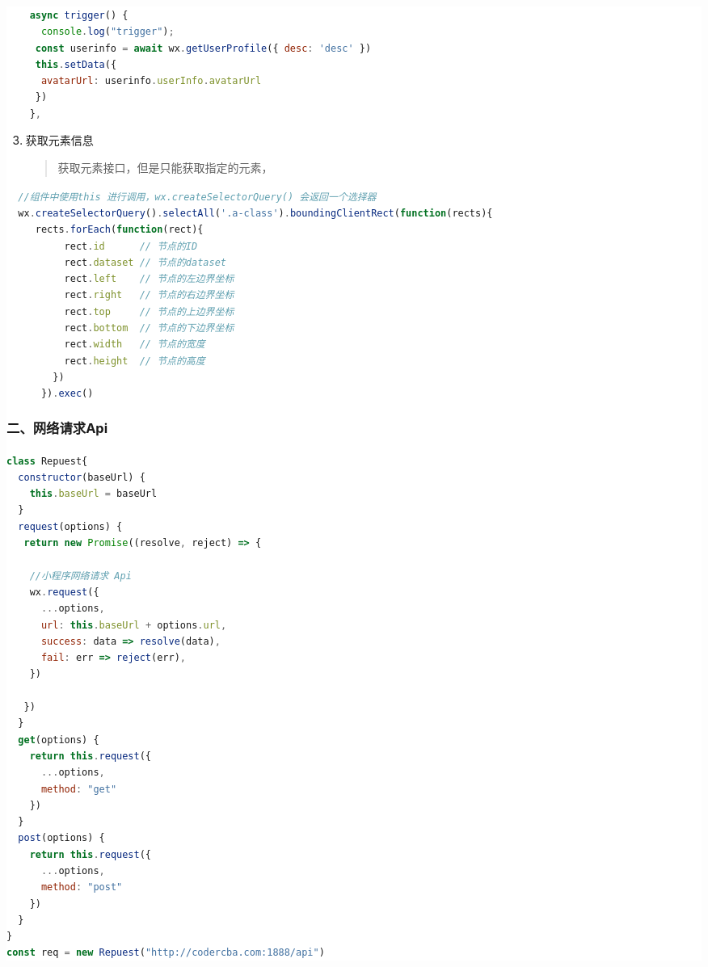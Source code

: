  ```js
     async trigger() {
       console.log("trigger");
      const userinfo = await wx.getUserProfile({ desc: 'desc' })
      this.setData({
       avatarUrl: userinfo.userInfo.avatarUrl
      })
     },
 ```

3. 获取元素信息

   > 获取元素接口，但是只能获取指定的元素，

 ```js
   //组件中使用this 进行调用，wx.createSelectorQuery() 会返回一个选择器
   wx.createSelectorQuery().selectAll('.a-class').boundingClientRect(function(rects){
      rects.forEach(function(rect){
           rect.id      // 节点的ID
           rect.dataset // 节点的dataset
           rect.left    // 节点的左边界坐标
           rect.right   // 节点的右边界坐标
           rect.top     // 节点的上边界坐标
           rect.bottom  // 节点的下边界坐标
           rect.width   // 节点的宽度
           rect.height  // 节点的高度
         })
       }).exec()
 ```





### 二、网络请求Api

~~~js
class Repuest{
  constructor(baseUrl) {
    this.baseUrl = baseUrl
  }
  request(options) {
   return new Promise((resolve, reject) => {
       
    //小程序网络请求 Api
    wx.request({
      ...options,
      url: this.baseUrl + options.url,
      success: data => resolve(data),
      fail: err => reject(err),
    })

   }) 
  }
  get(options) {
    return this.request({
      ...options,
      method: "get"
    })
  }
  post(options) {
    return this.request({
      ...options,
      method: "post"
    })
  }
}
const req = new Repuest("http://codercba.com:1888/api")
~~~